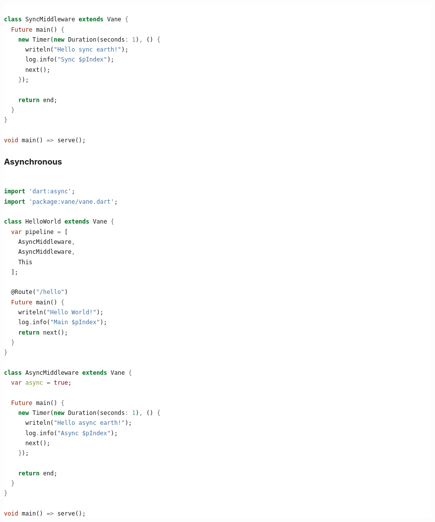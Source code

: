 ```dart

class SyncMiddleware extends Vane {
  Future main() {
    new Timer(new Duration(seconds: 1), () {
      writeln("Hello sync earth!");
      log.info("Sync $pIndex");
      next();
    });

    return end;
  }
}

void main() => serve();

```

### Asynchronous

```dart

import 'dart:async';
import 'package:vane/vane.dart';

class HelloWorld extends Vane {
  var pipeline = [
    AsyncMiddleware,
    AsyncMiddleware,
    This
  ];

  @Route("/hello")
  Future main() {
    writeln("Hello World!");
    log.info("Main $pIndex");
    return next();
  }
}

class AsyncMiddleware extends Vane {
  var async = true;
  
  Future main() {
    new Timer(new Duration(seconds: 1), () {
      writeln("Hello async earth!");
      log.info("Async $pIndex");
      next();
    });

    return end;
  }
}

void main() => serve();

```